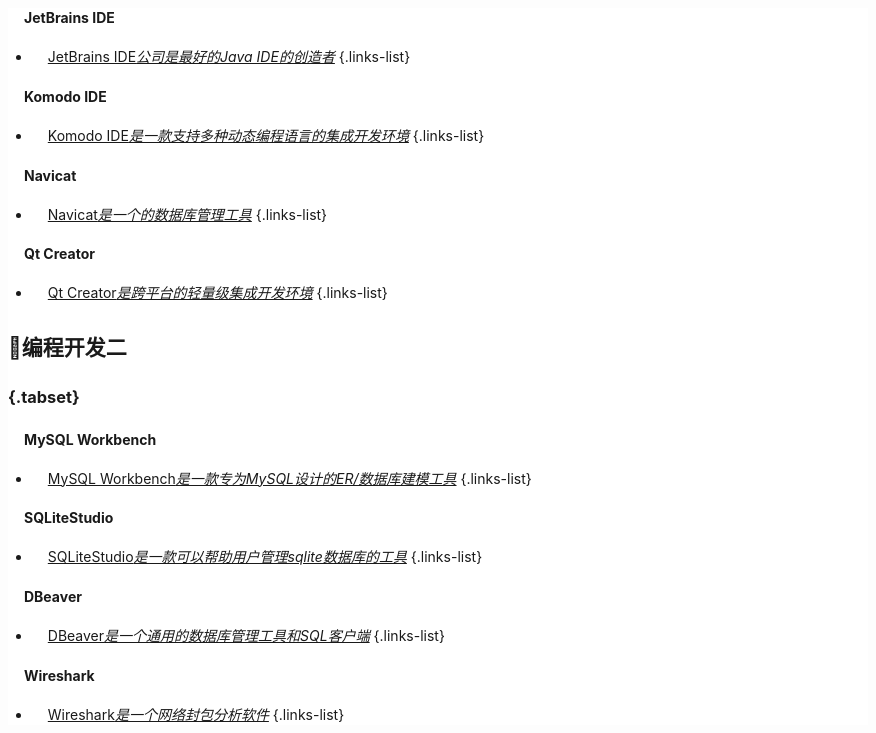 #### <img height="16" width="16" align="center"  src="https://www.jetbrains.com/favicon.ico">JetBrains IDE
- [<img height="16" width="16" align="center"  src="https://www.jetbrains.com/favicon.ico">JetBrains IDE*公司是最好的Java IDE的创造者*](https://www.jetbrains.com/)
{.links-list}

#### <img height="16" width="16" align="center"  src="http://www.activestate.com/favicon.ico">Komodo IDE
- [<img height="16" width="16" align="center"  src="http://www.activestate.com/favicon.ico">Komodo IDE*是一款支持多种动态编程语言的集成开发环境*](http://www.activestate.com/komodo-ide)
{.links-list}

#### <img height="16" width="16" align="center"  src="https://www.navicat.com/images/Navicat_16_Premium_win_256x256.ico">Navicat
- [<img height="16" width="16" align="center"  src="https://www.navicat.com/images/Navicat_16_Premium_win_256x256.ico">Navicat*是一个的数据库管理工具*](https://www.navicat.com/products/navicat-for-mysql)
{.links-list}

#### <img height="16" width="16" align="center"  src="https://www.qt.io/favicon.ico">Qt Creator
- [<img height="16" width="16" align="center"  src="https://www.qt.io/favicon.ico">Qt Creator*是跨平台的轻量级集成开发环境*](https://www.qt.io)
{.links-list}

## 🔅编程开发二
### {.tabset}
#### <img height="16" width="16" align="center"  src="https://labs.mysql.com/common/themes/sakila/favicon.ico">MySQL Workbench
- [<img height="16" width="16" align="center"  src="https://labs.mysql.com/common/themes/sakila/favicon.ico">MySQL Workbench*是一款专为MySQL设计的ER/数据库建模工具*](https://www.mysql.com/products/workbench/)
{.links-list}

#### <img height="16" width="16" align="center"  src="https://sqlitestudio.pl/img/sqlitestudio.png">SQLiteStudio
- [<img height="16" width="16" align="center"  src="https://sqlitestudio.pl/img/sqlitestudio.png">SQLiteStudio*是一款可以帮助用户管理sqlite数据库的工具*](https://sqlitestudio.pl/)
{.links-list}

#### <img height="16" width="16" align="center"  src="https://dbeaver.io/wp-content/uploads/2016/07/beaver_icon_32x32.png">DBeaver
- [<img height="16" width="16" align="center"  src="https://dbeaver.io/wp-content/uploads/2016/07/beaver_icon_32x32.png">DBeaver*是一个通用的数据库管理工具和SQL客户端*](http://dbeaver.jkiss.org/)
{.links-list}

#### <img height="16" width="16" align="center"  src="https://www.wireshark.org/favicon.ico">Wireshark
- [<img height="16" width="16" align="center"  src="https://www.wireshark.org/favicon.ico">Wireshark*是一个网络封包分析软件*](https://www.wireshark.org/)
{.links-list}
